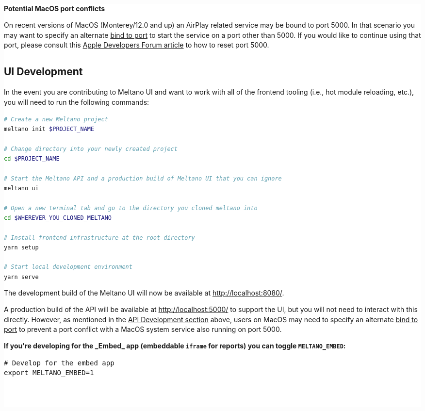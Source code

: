 </div>


<div class="notification is-danger">
  <p><strong>Potential MacOS port conflicts</strong></p>
  <p>On recent versions of MacOS (Monterey/12.0 and up) an AirPlay related service may be bound to port 5000. In that scenario you may want to specify an alternate <a href="/reference/settings#ui-bind-port">bind to port</a> to start the service on a port other than 5000. If you would like to continue using that port, please consult this <a href="https://developer.apple.com/forums/thread/682332">Apple Developers Forum article</a> to how to reset port 5000.</p>
</div>

## UI Development

In the event you are contributing to Meltano UI and want to work with all of the frontend tooling (i.e., hot module reloading, etc.), you will need to run the following commands:

```bash
# Create a new Meltano project
meltano init $PROJECT_NAME

# Change directory into your newly created project
cd $PROJECT_NAME

# Start the Meltano API and a production build of Meltano UI that you can ignore
meltano ui

# Open a new terminal tab and go to the directory you cloned meltano into
cd $WHEREVER_YOU_CLONED_MELTANO

# Install frontend infrastructure at the root directory
yarn setup

# Start local development environment
yarn serve
```

The development build of the Meltano UI will now be available at <http://localhost:8080/>.

A production build of the API will be available at <http://localhost:5000/> to support the UI, but you will not need to interact with this directly. However, as mentioned in the [API Development section](/the-project/contributor-guide#api-development) above, users on MacOS may need to specify an alternate [bind to port](/reference/settings#ui-bind-port) to prevent a port conflict with a MacOS system service also running on port 5000. 


<div class="notification is-warning">
  <p><strong>If you're developing for the _Embed_ app (embeddable <code>iframe</code> for reports) you can toggle <code>MELTANO_EMBED</code>:</strong></p>

<pre>
# Develop for the embed app
export MELTANO_EMBED=1
